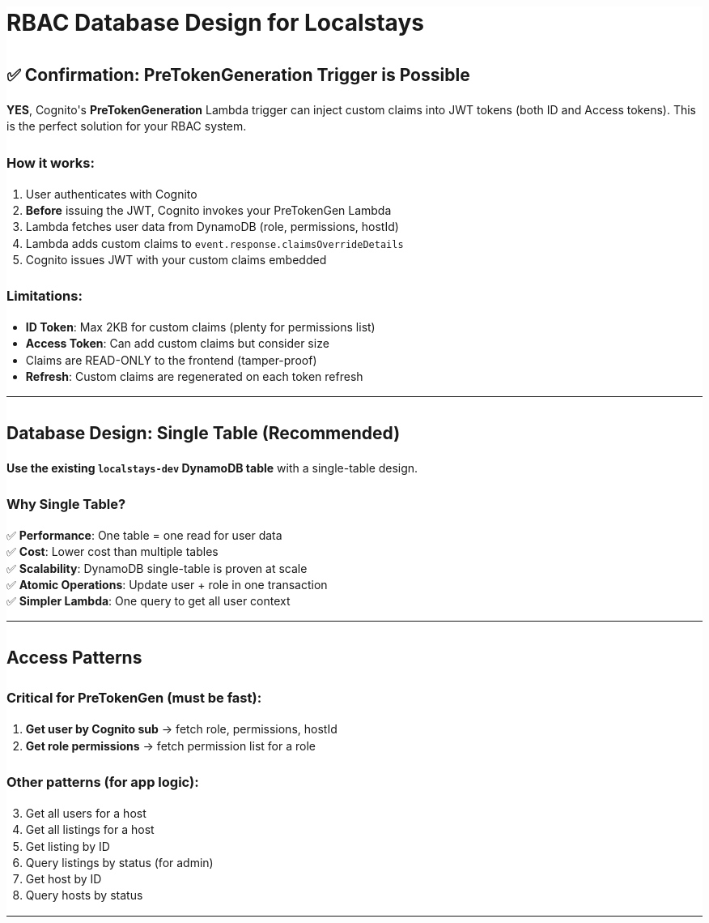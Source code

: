 # RBAC Database Design for Localstays

## ✅ Confirmation: PreTokenGeneration Trigger is Possible

**YES**, Cognito's **PreTokenGeneration** Lambda trigger can inject custom claims into JWT tokens (both ID and Access tokens). This is the perfect solution for your RBAC system.

### How it works:

1. User authenticates with Cognito
2. **Before** issuing the JWT, Cognito invokes your PreTokenGen Lambda
3. Lambda fetches user data from DynamoDB (role, permissions, hostId)
4. Lambda adds custom claims to `event.response.claimsOverrideDetails`
5. Cognito issues JWT with your custom claims embedded

### Limitations:

- **ID Token**: Max 2KB for custom claims (plenty for permissions list)
- **Access Token**: Can add custom claims but consider size
- Claims are READ-ONLY to the frontend (tamper-proof)
- **Refresh**: Custom claims are regenerated on each token refresh

---

## Database Design: Single Table (Recommended)

**Use the existing `localstays-dev` DynamoDB table** with a single-table design.

### Why Single Table?

✅ **Performance**: One table = one read for user data  
✅ **Cost**: Lower cost than multiple tables  
✅ **Scalability**: DynamoDB single-table is proven at scale  
✅ **Atomic Operations**: Update user + role in one transaction  
✅ **Simpler Lambda**: One query to get all user context

---

## Access Patterns

### Critical for PreTokenGen (must be fast):

1. **Get user by Cognito sub** → fetch role, permissions, hostId
2. **Get role permissions** → fetch permission list for a role

### Other patterns (for app logic):

3. Get all users for a host
4. Get all listings for a host
5. Get listing by ID
6. Query listings by status (for admin)
7. Get host by ID
8. Query hosts by status

---